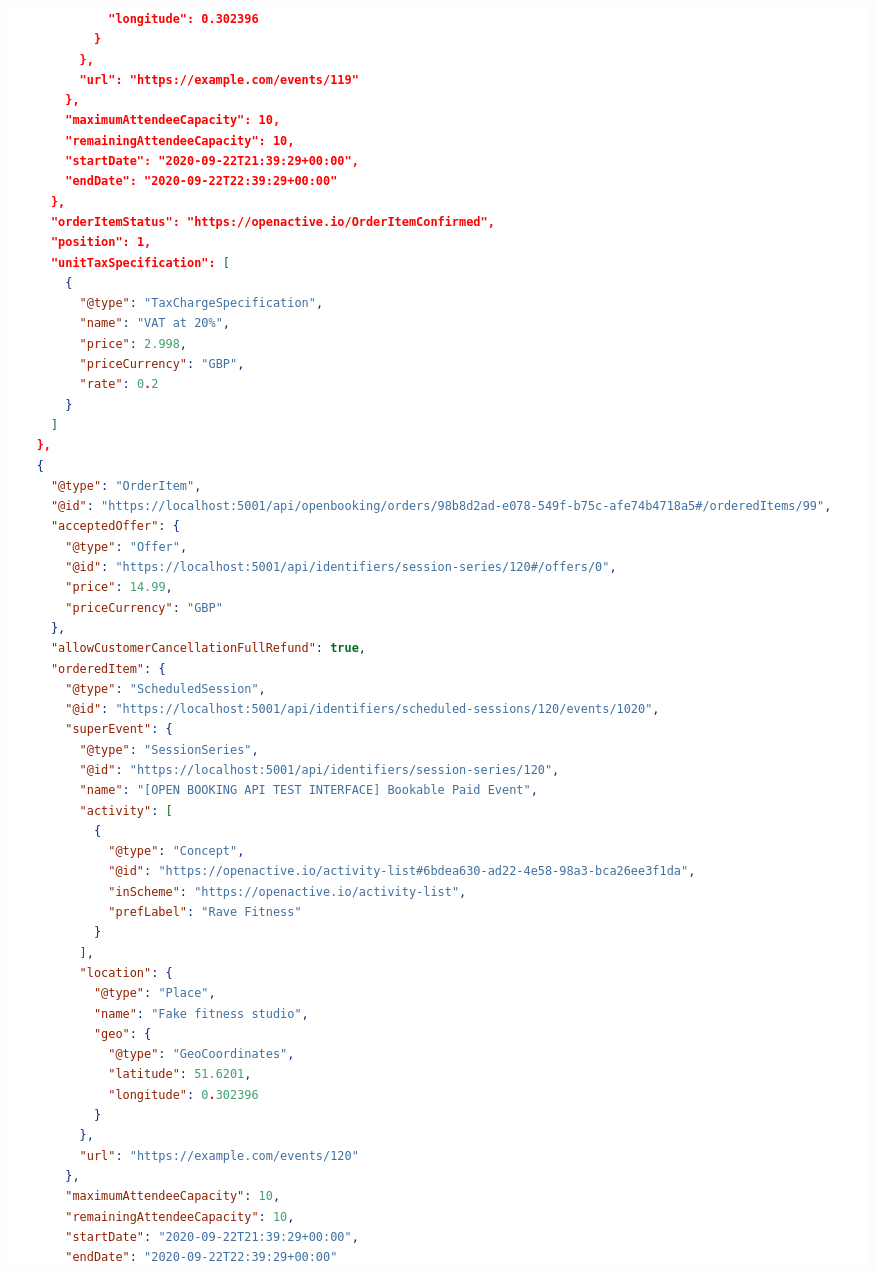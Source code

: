 ```json
              "longitude": 0.302396
            }
          },
          "url": "https://example.com/events/119"
        },
        "maximumAttendeeCapacity": 10,
        "remainingAttendeeCapacity": 10,
        "startDate": "2020-09-22T21:39:29+00:00",
        "endDate": "2020-09-22T22:39:29+00:00"
      },
      "orderItemStatus": "https://openactive.io/OrderItemConfirmed",
      "position": 1,
      "unitTaxSpecification": [
        {
          "@type": "TaxChargeSpecification",
          "name": "VAT at 20%",
          "price": 2.998,
          "priceCurrency": "GBP",
          "rate": 0.2
        }
      ]
    },
    {
      "@type": "OrderItem",
      "@id": "https://localhost:5001/api/openbooking/orders/98b8d2ad-e078-549f-b75c-afe74b4718a5#/orderedItems/99",
      "acceptedOffer": {
        "@type": "Offer",
        "@id": "https://localhost:5001/api/identifiers/session-series/120#/offers/0",
        "price": 14.99,
        "priceCurrency": "GBP"
      },
      "allowCustomerCancellationFullRefund": true,
      "orderedItem": {
        "@type": "ScheduledSession",
        "@id": "https://localhost:5001/api/identifiers/scheduled-sessions/120/events/1020",
        "superEvent": {
          "@type": "SessionSeries",
          "@id": "https://localhost:5001/api/identifiers/session-series/120",
          "name": "[OPEN BOOKING API TEST INTERFACE] Bookable Paid Event",
          "activity": [
            {
              "@type": "Concept",
              "@id": "https://openactive.io/activity-list#6bdea630-ad22-4e58-98a3-bca26ee3f1da",
              "inScheme": "https://openactive.io/activity-list",
              "prefLabel": "Rave Fitness"
            }
          ],
          "location": {
            "@type": "Place",
            "name": "Fake fitness studio",
            "geo": {
              "@type": "GeoCoordinates",
              "latitude": 51.6201,
              "longitude": 0.302396
            }
          },
          "url": "https://example.com/events/120"
        },
        "maximumAttendeeCapacity": 10,
        "remainingAttendeeCapacity": 10,
        "startDate": "2020-09-22T21:39:29+00:00",
        "endDate": "2020-09-22T22:39:29+00:00"
```